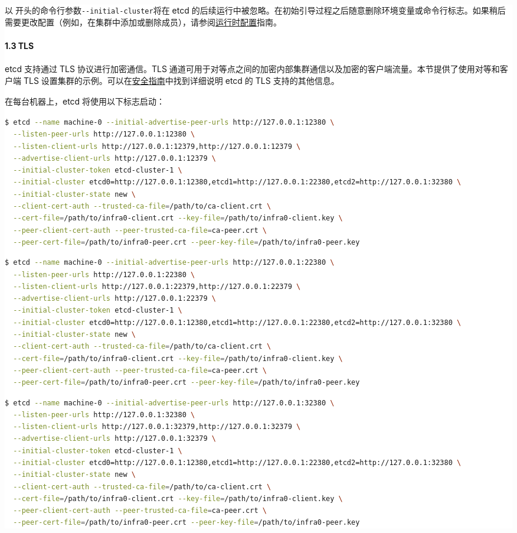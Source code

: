以 开头的命令行参数`--initial-cluster`将在 etcd 的后续运行中被忽略。在初始引导过程之后随意删除环境变量或命令行标志。如果稍后需要更改配置（例如，在集群中添加或删除成员），请参阅[运行时配置](https://etcd.io/docs/v3.5/op-guide/runtime-configuration/)指南。

#### 1.3 TLS

etcd 支持通过 TLS 协议进行加密通信。TLS 通道可用于对等点之间的加密内部集群通信以及加密的客户端流量。本节提供了使用对等和客户端 TLS 设置集群的示例。可以在[安全指南](https://etcd.io/docs/v3.5/op-guide/security/)中找到详细说明 etcd 的 TLS 支持的其他信息。

在每台机器上，etcd 将使用以下标志启动：

```bash
$ etcd --name machine-0 --initial-advertise-peer-urls http://127.0.0.1:12380 \
  --listen-peer-urls http://127.0.0.1:12380 \
  --listen-client-urls http://127.0.0.1:12379,http://127.0.0.1:12379 \
  --advertise-client-urls http://127.0.0.1:12379 \
  --initial-cluster-token etcd-cluster-1 \
  --initial-cluster etcd0=http://127.0.0.1:12380,etcd1=http://127.0.0.1:22380,etcd2=http://127.0.0.1:32380 \
  --initial-cluster-state new \
  --client-cert-auth --trusted-ca-file=/path/to/ca-client.crt \
  --cert-file=/path/to/infra0-client.crt --key-file=/path/to/infra0-client.key \
  --peer-client-cert-auth --peer-trusted-ca-file=ca-peer.crt \
  --peer-cert-file=/path/to/infra0-peer.crt --peer-key-file=/path/to/infra0-peer.key
```



```bash
$ etcd --name machine-0 --initial-advertise-peer-urls http://127.0.0.1:22380 \
  --listen-peer-urls http://127.0.0.1:22380 \
  --listen-client-urls http://127.0.0.1:22379,http://127.0.0.1:22379 \
  --advertise-client-urls http://127.0.0.1:22379 \
  --initial-cluster-token etcd-cluster-1 \
  --initial-cluster etcd0=http://127.0.0.1:12380,etcd1=http://127.0.0.1:22380,etcd2=http://127.0.0.1:32380 \
  --initial-cluster-state new \
  --client-cert-auth --trusted-ca-file=/path/to/ca-client.crt \
  --cert-file=/path/to/infra0-client.crt --key-file=/path/to/infra0-client.key \
  --peer-client-cert-auth --peer-trusted-ca-file=ca-peer.crt \
  --peer-cert-file=/path/to/infra0-peer.crt --peer-key-file=/path/to/infra0-peer.key
```

```bash
$ etcd --name machine-0 --initial-advertise-peer-urls http://127.0.0.1:32380 \
  --listen-peer-urls http://127.0.0.1:32380 \
  --listen-client-urls http://127.0.0.1:32379,http://127.0.0.1:32379 \
  --advertise-client-urls http://127.0.0.1:32379 \
  --initial-cluster-token etcd-cluster-1 \
  --initial-cluster etcd0=http://127.0.0.1:12380,etcd1=http://127.0.0.1:22380,etcd2=http://127.0.0.1:32380 \
  --initial-cluster-state new \
  --client-cert-auth --trusted-ca-file=/path/to/ca-client.crt \
  --cert-file=/path/to/infra0-client.crt --key-file=/path/to/infra0-client.key \
  --peer-client-cert-auth --peer-trusted-ca-file=ca-peer.crt \
  --peer-cert-file=/path/to/infra0-peer.crt --peer-key-file=/path/to/infra0-peer.key
```
